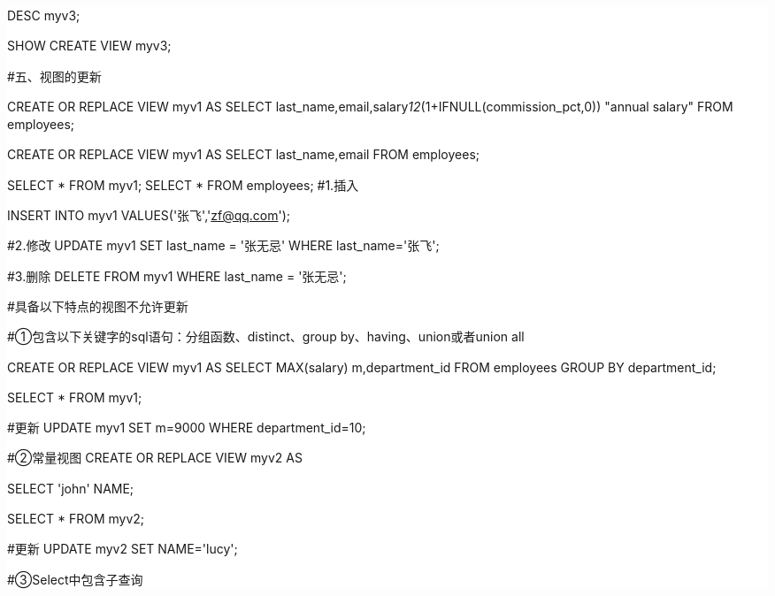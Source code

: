 DESC myv3;

SHOW CREATE VIEW myv3;


#五、视图的更新

CREATE OR REPLACE VIEW myv1
AS
SELECT last_name,email,salary*12*(1+IFNULL(commission_pct,0)) "annual salary"
FROM employees;

CREATE OR REPLACE VIEW myv1
AS
SELECT last_name,email
FROM employees;


SELECT * FROM myv1;
SELECT * FROM employees;
#1.插入

INSERT INTO myv1 VALUES('张飞','zf@qq.com');

#2.修改
UPDATE myv1 SET last_name = '张无忌' WHERE last_name='张飞';

#3.删除
DELETE FROM myv1 WHERE last_name = '张无忌';

#具备以下特点的视图不允许更新


#①包含以下关键字的sql语句：分组函数、distinct、group  by、having、union或者union all

CREATE OR REPLACE VIEW myv1
AS
SELECT MAX(salary) m,department_id
FROM employees
GROUP BY department_id;

SELECT * FROM myv1;

#更新
UPDATE myv1 SET m=9000 WHERE department_id=10;

#②常量视图
CREATE OR REPLACE VIEW myv2
AS

SELECT 'john' NAME;

SELECT * FROM myv2;

#更新
UPDATE myv2 SET NAME='lucy';





#③Select中包含子查询
